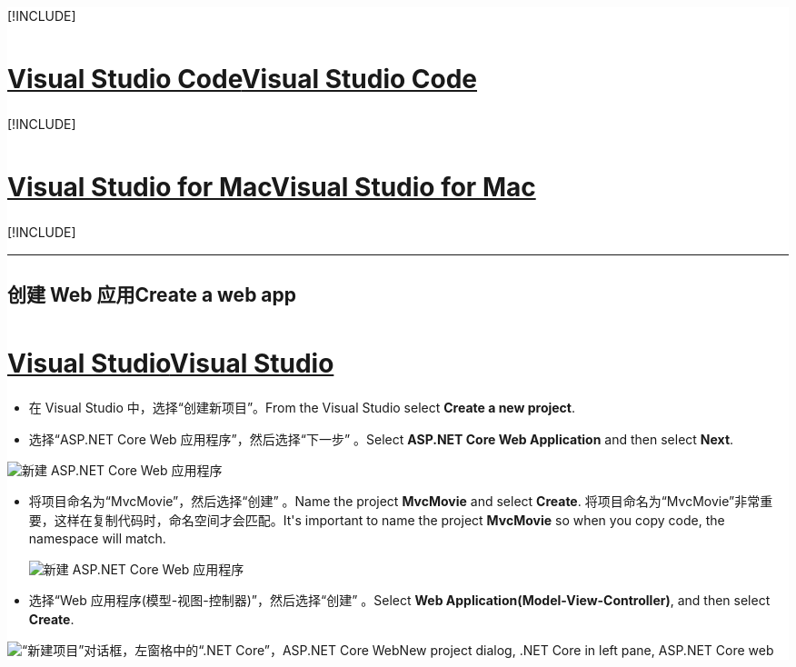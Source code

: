 [!INCLUDE[](~/includes/net-core-prereqs-vs2019-2.2.md)]

# <a name="visual-studio-code"></a>[<span data-ttu-id="f4abe-285">Visual Studio Code</span><span class="sxs-lookup"><span data-stu-id="f4abe-285">Visual Studio Code</span></span>](#tab/visual-studio-code)

[!INCLUDE[](~/includes/net-core-prereqs-vsc-2.2.md)]

# <a name="visual-studio-for-mac"></a>[<span data-ttu-id="f4abe-286">Visual Studio for Mac</span><span class="sxs-lookup"><span data-stu-id="f4abe-286">Visual Studio for Mac</span></span>](#tab/visual-studio-mac)

[!INCLUDE[](~/includes/net-core-prereqs-mac-2.2.md)]

---
## <a name="create-a-web-app"></a><span data-ttu-id="f4abe-287">创建 Web 应用</span><span class="sxs-lookup"><span data-stu-id="f4abe-287">Create a web app</span></span>

# <a name="visual-studio"></a>[<span data-ttu-id="f4abe-288">Visual Studio</span><span class="sxs-lookup"><span data-stu-id="f4abe-288">Visual Studio</span></span>](#tab/visual-studio)

* <span data-ttu-id="f4abe-289">在 Visual Studio 中，选择“创建新项目”。</span><span class="sxs-lookup"><span data-stu-id="f4abe-289">From the Visual Studio select **Create a new project**.</span></span>

* <span data-ttu-id="f4abe-290">选择“ASP.NET Core Web 应用程序”，然后选择“下一步” 。</span><span class="sxs-lookup"><span data-stu-id="f4abe-290">Select **ASP.NET Core Web Application** and then select **Next**.</span></span>

![新建 ASP.NET Core Web 应用程序](start-mvc/_static/np_2.1.png)

* <span data-ttu-id="f4abe-292">将项目命名为“MvcMovie”，然后选择“创建” 。</span><span class="sxs-lookup"><span data-stu-id="f4abe-292">Name the project **MvcMovie** and select **Create**.</span></span> <span data-ttu-id="f4abe-293">将项目命名为“MvcMovie”非常重要，这样在复制代码时，命名空间才会匹配。</span><span class="sxs-lookup"><span data-stu-id="f4abe-293">It's important to name the project **MvcMovie** so when you copy code, the namespace will match.</span></span>

  ![新建 ASP.NET Core Web 应用程序](start-mvc/_static/config.png)


* <span data-ttu-id="f4abe-295">选择“Web 应用程序(模型-视图-控制器)”，然后选择“创建” 。</span><span class="sxs-lookup"><span data-stu-id="f4abe-295">Select **Web Application(Model-View-Controller)**, and then select **Create**.</span></span>

![<span data-ttu-id="f4abe-296">“新建项目”对话框，左窗格中的“.NET Core”，ASP.NET Core Web</span><span class="sxs-lookup"><span data-stu-id="f4abe-296">New project dialog, .NET Core in left pane, ASP.NET Core web</span></span> ](start-mvc/_static/new_project22-21.png)
